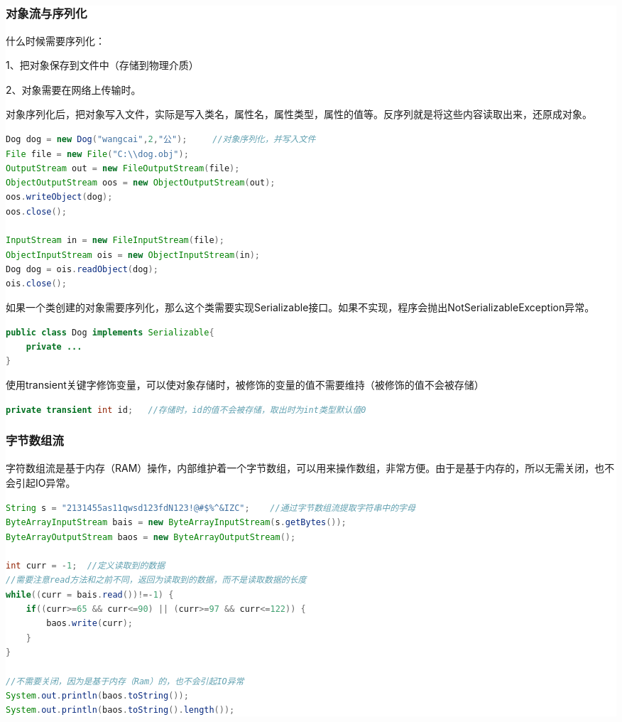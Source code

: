 

### 对象流与序列化

什么时候需要序列化：

1、把对象保存到文件中（存储到物理介质）

2、对象需要在网络上传输时。

对象序列化后，把对象写入文件，实际是写入类名，属性名，属性类型，属性的值等。反序列就是将这些内容读取出来，还原成对象。

```java
Dog dog = new Dog("wangcai",2,"公");		//对象序列化，并写入文件
File file = new File("C:\\dog.obj");
OutputStream out = new FileOutputStream(file);
ObjectOutputStream oos = new ObjectOutputStream(out);
oos.writeObject(dog);
oos.close();

InputStream in = new FileInputStream(file);
ObjectInputStream ois = new ObjectInputStream(in);
Dog dog = ois.readObject(dog);
ois.close();
```

如果一个类创建的对象需要序列化，那么这个类需要实现Serializable接口。如果不实现，程序会抛出NotSerializableException异常。

```java
public class Dog implements Serializable{
    private ...
}
```

使用transient关键字修饰变量，可以使对象存储时，被修饰的变量的值不需要维持（被修饰的值不会被存储）

```java
private transient int id;	//存储时，id的值不会被存储，取出时为int类型默认值0
```



### 字节数组流

字符数组流是基于内存（RAM）操作，内部维护着一个字节数组，可以用来操作数组，非常方便。由于是基于内存的，所以无需关闭，也不会引起IO异常。

```java
String s = "2131455as11qwsd123fdN123!@#$%^&IZC";	//通过字节数组流提取字符串中的字母
ByteArrayInputStream bais = new ByteArrayInputStream(s.getBytes());
ByteArrayOutputStream baos = new ByteArrayOutputStream();

int curr = -1;	//定义读取到的数据
//需要注意read方法和之前不同，返回为读取到的数据，而不是读取数据的长度
while((curr = bais.read())!=-1) {	
    if((curr>=65 && curr<=90) || (curr>=97 && curr<=122)) {
        baos.write(curr);
    }
}

//不需要关闭，因为是基于内存（Ram）的，也不会引起IO异常
System.out.println(baos.toString());
System.out.println(baos.toString().length());
```

